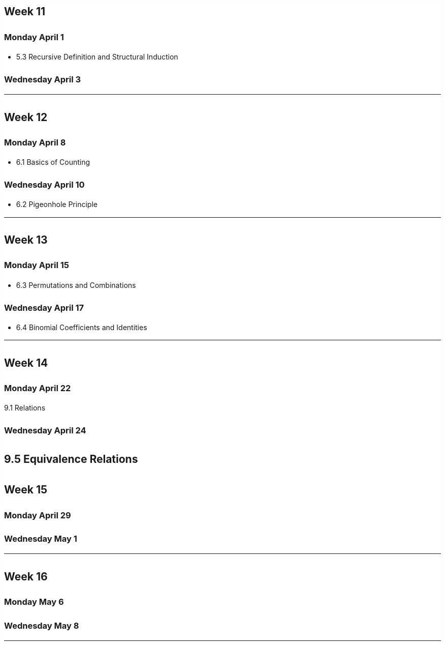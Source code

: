 ## Week 11

### Monday April 1
- 5.3 Recursive Definition and Structural Induction
### Wednesday April 3

---
## Week 12
### Monday April 8
- 6.1 Basics of Counting

### Wednesday April 10
- 6.2 Pigeonhole Principle
---
## Week 13
### Monday April 15
- 6.3 Permutations and Combinations

### Wednesday April 17
- 6.4 Binomial Coefficients and Identities
---
## Week 14
### Monday April 22
9.1 Relations
### Wednesday April 24
9.5 Equivalence Relations
---
## Week 15
### Monday April 29

### Wednesday May 1


---
## Week 16

### Monday May 6
### Wednesday May 8

---